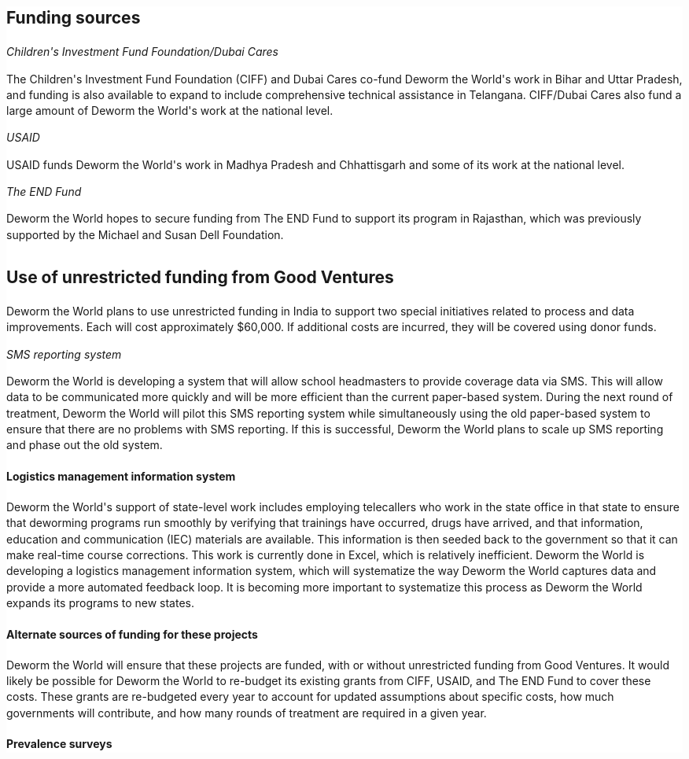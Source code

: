 ## Funding sources

_Children's Investment Fund Foundation/Dubai Cares_

The Children's Investment Fund Foundation (CIFF) and Dubai Cares co-fund Deworm the World's work in Bihar and Uttar Pradesh, and funding is also available to expand to include comprehensive technical assistance in Telangana. CIFF/Dubai Cares also fund a large amount of Deworm the World's work at the national level.

_USAID_

USAID funds Deworm the World's work in Madhya Pradesh and Chhattisgarh and some of its work at the national level.

_The END Fund_

Deworm the World hopes to secure funding from The END Fund to support its program in Rajasthan, which was previously supported by the Michael and Susan Dell Foundation.

## Use of unrestricted funding from Good Ventures

Deworm the World plans to use unrestricted funding in India to support two special initiatives related to process and data improvements. Each will cost approximately $60,000. If additional costs are incurred, they will be covered using donor funds.

_SMS reporting system_

Deworm the World is developing a system that will allow school headmasters to provide coverage data via SMS. This will allow data to be communicated more quickly and will be more efficient than the current paper-based system. During the next round of treatment, Deworm the World will pilot this SMS reporting system while simultaneously using the old paper-based system to ensure that there are no problems with SMS reporting. If this is successful, Deworm the World plans to scale up SMS reporting and phase out the old system.

#### Logistics management information system

Deworm the World's support of state-level work includes employing telecallers who work in the state office in that state to ensure that deworming programs run smoothly by verifying that trainings have occurred, drugs have arrived, and that information, education and communication (IEC) materials are available. This information is then seeded back to the government so that it can make real-time course corrections. This work is currently done in Excel, which is relatively inefficient. Deworm the World is developing a logistics management information system, which will systematize the way Deworm the World captures data and provide a more automated feedback loop. It is becoming more important to systematize this process as Deworm the World expands its programs to new states.

#### Alternate sources of funding for these projects

Deworm the World will ensure that these projects are funded, with or without unrestricted funding from Good Ventures. It would likely be possible for Deworm the World to re-budget its existing grants from CIFF, USAID, and The END Fund to cover these costs. These grants are re-budgeted every year to account for updated assumptions about specific costs, how much governments will contribute, and how many rounds of treatment are required in a given year.

#### Prevalence surveys
